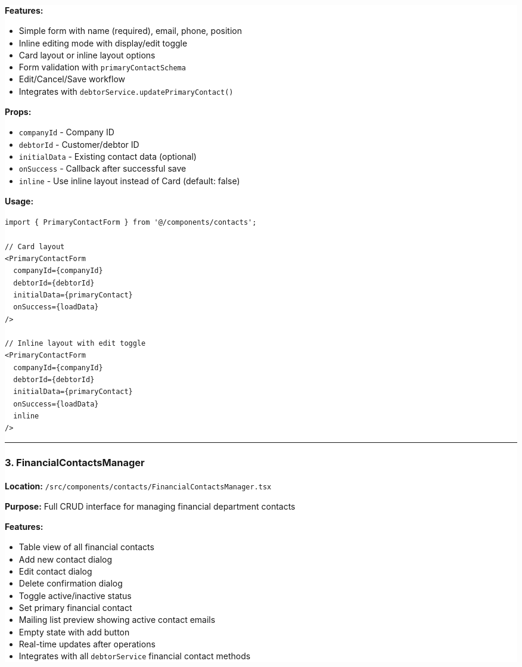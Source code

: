 **Features:**
- Simple form with name (required), email, phone, position
- Inline editing mode with display/edit toggle
- Card layout or inline layout options
- Form validation with `primaryContactSchema`
- Edit/Cancel/Save workflow
- Integrates with `debtorService.updatePrimaryContact()`

**Props:**
- `companyId` - Company ID
- `debtorId` - Customer/debtor ID
- `initialData` - Existing contact data (optional)
- `onSuccess` - Callback after successful save
- `inline` - Use inline layout instead of Card (default: false)

**Usage:**
```tsx
import { PrimaryContactForm } from '@/components/contacts';

// Card layout
<PrimaryContactForm
  companyId={companyId}
  debtorId={debtorId}
  initialData={primaryContact}
  onSuccess={loadData}
/>

// Inline layout with edit toggle
<PrimaryContactForm
  companyId={companyId}
  debtorId={debtorId}
  initialData={primaryContact}
  onSuccess={loadData}
  inline
/>
```

---

### 3. FinancialContactsManager
**Location:** `/src/components/contacts/FinancialContactsManager.tsx`

**Purpose:** Full CRUD interface for managing financial department contacts

**Features:**
- Table view of all financial contacts
- Add new contact dialog
- Edit contact dialog
- Delete confirmation dialog
- Toggle active/inactive status
- Set primary financial contact
- Mailing list preview showing active contact emails
- Empty state with add button
- Real-time updates after operations
- Integrates with all `debtorService` financial contact methods
